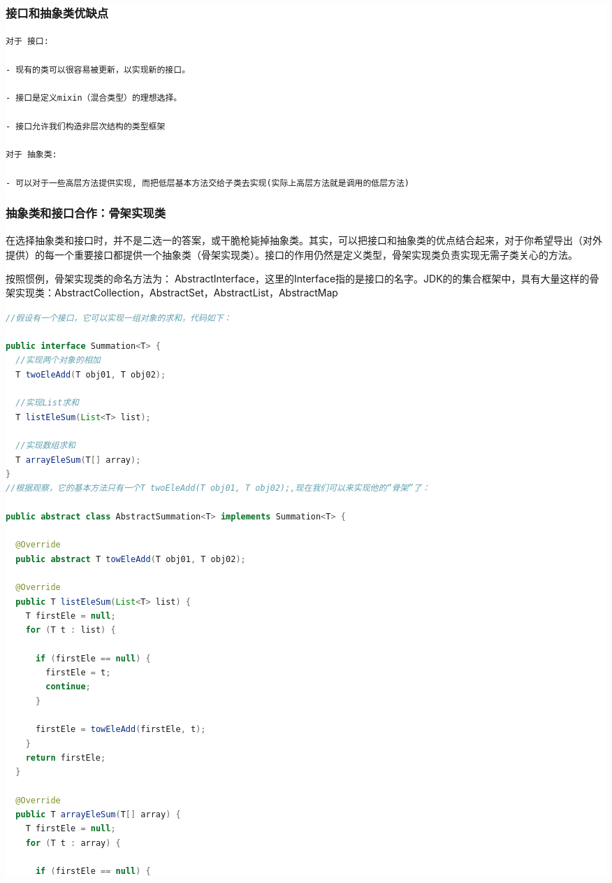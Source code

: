 ### 接口和抽象类优缺点

```
对于 接口:

- 现有的类可以很容易被更新，以实现新的接口。

- 接口是定义mixin（混合类型）的理想选择。

- 接口允许我们构造非层次结构的类型框架

对于 抽象类:

- 可以对于一些高层方法提供实现, 而把低层基本方法交给子类去实现(实际上高层方法就是调用的低层方法)
```

### 抽象类和接口合作：骨架实现类

在选择抽象类和接口时，并不是二选一的答案，或干脆枪毙掉抽象类。其实，可以把接口和抽象类的优点结合起来，对于你希望导出（对外提供）的每一个重要接口都提供一个抽象类（骨架实现类）。接口的作用仍然是定义类型，骨架实现类负责实现无需子类关心的方法。

按照惯例，骨架实现类的命名方法为： AbstractInterface，这里的Interface指的是接口的名字。JDK的的集合框架中，具有大量这样的骨架实现类：AbstractCollection，AbstractSet，AbstractList，AbstractMap

```java
//假设有一个接口，它可以实现一组对象的求和，代码如下：

public interface Summation<T> {
  //实现两个对象的相加
  T twoEleAdd(T obj01, T obj02);

  //实现List求和
  T listEleSum(List<T> list);

  //实现数组求和
  T arrayEleSum(T[] array);
}
//根据观察，它的基本方法只有一个T twoEleAdd(T obj01, T obj02);,现在我们可以来实现他的“骨架”了：

public abstract class AbstractSummation<T> implements Summation<T> {

  @Override
  public abstract T towEleAdd(T obj01, T obj02);

  @Override
  public T listEleSum(List<T> list) {
    T firstEle = null;
    for (T t : list) {

      if (firstEle == null) {
        firstEle = t;
        continue;
      }

      firstEle = towEleAdd(firstEle, t);
    }
    return firstEle;
  }

  @Override
  public T arrayEleSum(T[] array) {
    T firstEle = null;
    for (T t : array) {

      if (firstEle == null) {
```